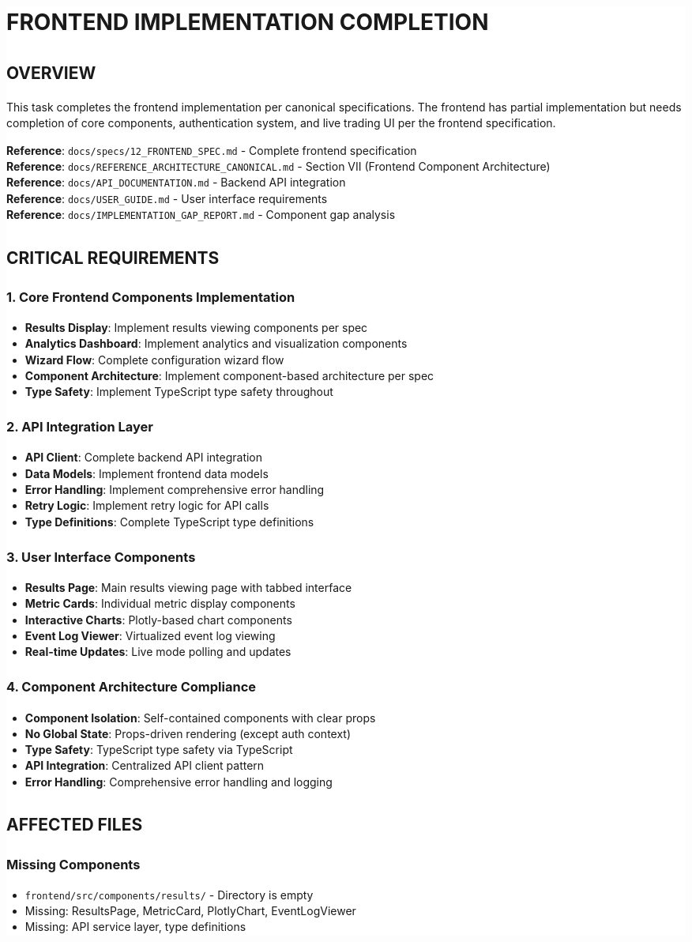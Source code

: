 # FRONTEND IMPLEMENTATION COMPLETION

## OVERVIEW
This task completes the frontend implementation per canonical specifications. The frontend has partial implementation but needs completion of core components, authentication system, and live trading UI per the frontend specification.

**Reference**: `docs/specs/12_FRONTEND_SPEC.md` - Complete frontend specification  
**Reference**: `docs/REFERENCE_ARCHITECTURE_CANONICAL.md` - Section VII (Frontend Component Architecture)  
**Reference**: `docs/API_DOCUMENTATION.md` - Backend API integration  
**Reference**: `docs/USER_GUIDE.md` - User interface requirements  
**Reference**: `docs/IMPLEMENTATION_GAP_REPORT.md` - Component gap analysis

## CRITICAL REQUIREMENTS

### 1. Core Frontend Components Implementation
- **Results Display**: Implement results viewing components per spec
- **Analytics Dashboard**: Implement analytics and visualization components
- **Wizard Flow**: Complete configuration wizard flow
- **Component Architecture**: Implement component-based architecture per spec
- **Type Safety**: Implement TypeScript type safety throughout

### 2. API Integration Layer
- **API Client**: Complete backend API integration
- **Data Models**: Implement frontend data models
- **Error Handling**: Implement comprehensive error handling
- **Retry Logic**: Implement retry logic for API calls
- **Type Definitions**: Complete TypeScript type definitions

### 3. User Interface Components
- **Results Page**: Main results viewing page with tabbed interface
- **Metric Cards**: Individual metric display components
- **Interactive Charts**: Plotly-based chart components
- **Event Log Viewer**: Virtualized event log viewing
- **Real-time Updates**: Live mode polling and updates

### 4. Component Architecture Compliance
- **Component Isolation**: Self-contained components with clear props
- **No Global State**: Props-driven rendering (except auth context)
- **Type Safety**: TypeScript type safety via TypeScript
- **API Integration**: Centralized API client pattern
- **Error Handling**: Comprehensive error handling and logging

## AFFECTED FILES

### Missing Components
- `frontend/src/components/results/` - Directory is empty
- Missing: ResultsPage, MetricCard, PlotlyChart, EventLogViewer
- Missing: API service layer, type definitions

